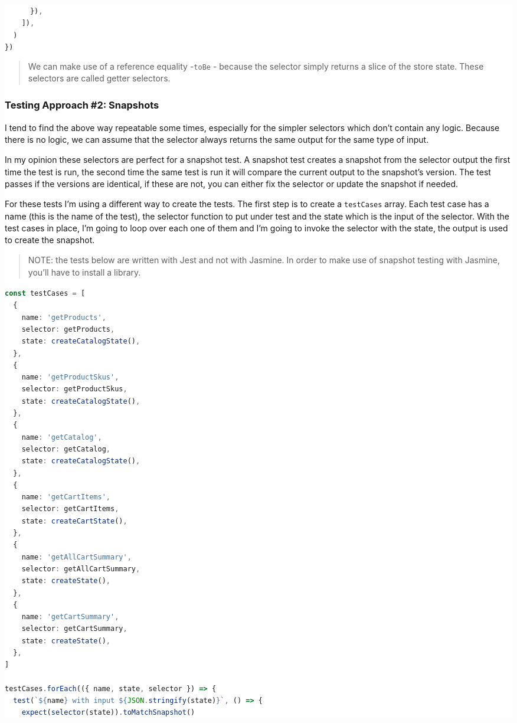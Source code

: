 ```ts
      }),
    ]),
  )
})
```

> We can make use of a reference equality -`toBe` - because the selector simply returns a slice of the store state. These selectors are called getter selectors.

### Testing Approach #2: Snapshots

I tend to find the above way repeatable some times, especially for the simpler selectors which don’t contain any logic. Because there is no logic, we can assume that the selector always returns the same output for the same type of input.

In my opinion these selectors are perfect for a snapshot test. A snapshot test creates a snapshot from the selector output the first time the test is run, the second time the same test is run it will compare the current output to the snapshot’s version. The test passes if the versions are identical, if these are not, you can either fix the selector or update the snapshot if needed.

For these tests I’m using a different way to create the tests. The first step is to create a `testCases` array. Each test case has a name (this is the name of the test), the selector function to put under test and the state which is the input of the selector. With the test cases in place, I’m going to loop over each one of them and I’m going to invoke the selector with the state, the output is used to create the snapshot.

> NOTE: the tests below are written with Jest and not with Jasmine. In order to make use of snapshot testing with Jasmine, you’ll have to install a library.

```ts
const testCases = [
  {
    name: 'getProducts',
    selector: getProducts,
    state: createCatalogState(),
  },
  {
    name: 'getProductSkus',
    selector: getProductSkus,
    state: createCatalogState(),
  },
  {
    name: 'getCatalog',
    selector: getCatalog,
    state: createCatalogState(),
  },
  {
    name: 'getCartItems',
    selector: getCartItems,
    state: createCartState(),
  },
  {
    name: 'getAllCartSummary',
    selector: getAllCartSummary,
    state: createState(),
  },
  {
    name: 'getCartSummary',
    selector: getCartSummary,
    state: createState(),
  },
]

testCases.forEach(({ name, state, selector }) => {
  test(`${name} with input ${JSON.stringify(state)}`, () => {
    expect(selector(state)).toMatchSnapshot()
```